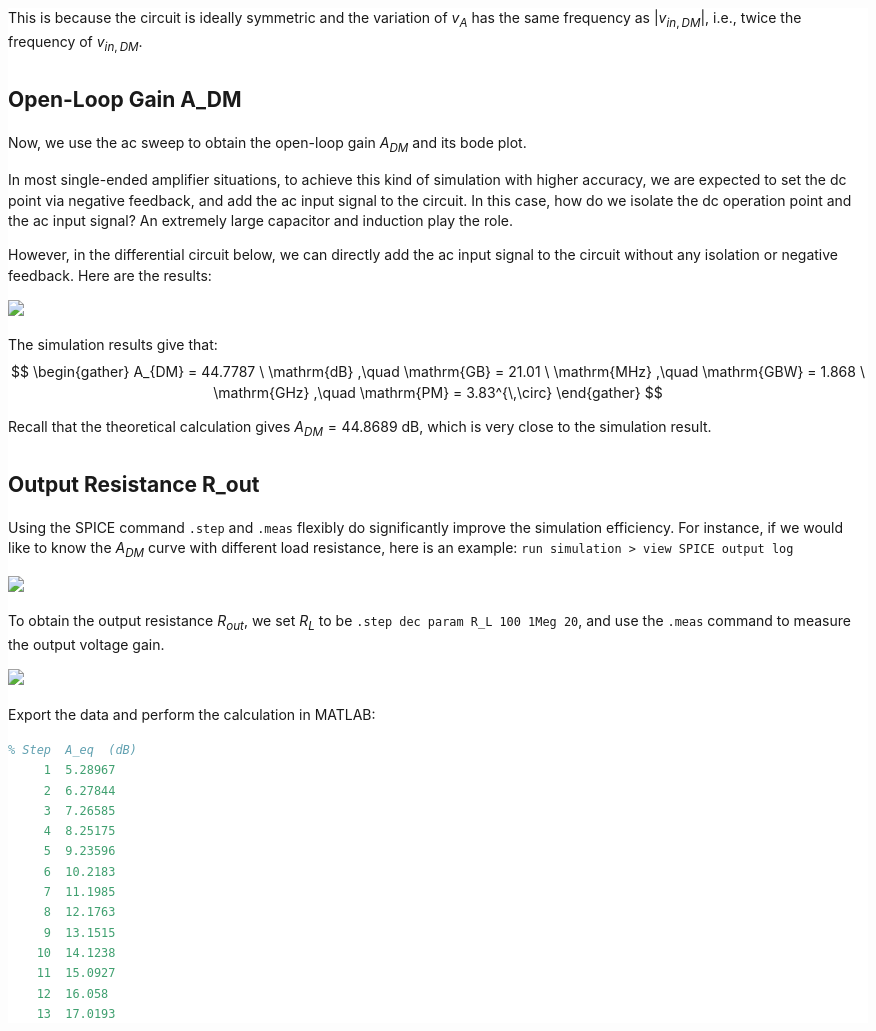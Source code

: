 This is because the circuit is ideally symmetric and the variation of $v_{A}$ has the same frequency as $|v_{in,DM}|$, i.e., twice the frequency of $v_{in,DM}$.


## Open-Loop Gain A_DM

Now, we use the ac sweep to obtain the open-loop gain $A_{DM}$ and its bode plot. 

In most single-ended amplifier situations, to achieve this kind of simulation with higher accuracy, we are expected to set the dc point via negative feedback, and add the ac input signal to the circuit. In this case, how do we isolate the dc operation point and the ac input signal? An extremely large capacitor and induction play the role. 

However, in the differential circuit below, we can directly add the ac input signal to the circuit without any isolation or negative feedback. Here are the results:
<div class="center"><img src="https://imagebank-0.oss-cn-beijing.aliyuncs.com/VS-PicGo/2025-03-26-02-05-51_Differential Circuit Simulation Report.png"/></div>

The simulation results give that:
$$
\begin{gather}
A_{DM} = 44.7787 \ \mathrm{dB}
,\quad 
\mathrm{GB} = 21.01 \ \mathrm{MHz}
,\quad 
\mathrm{GBW} = 1.868 \ \mathrm{GHz}
,\quad 
\mathrm{PM} = 3.83^{\,\circ}
\end{gather}
$$

Recall that the theoretical calculation gives $A_{DM} = 44.8689 \ \mathrm{dB}$, which is very close to the simulation result. 




## Output Resistance R_out

Using the SPICE command `.step` and `.meas` flexibly do significantly improve the simulation efficiency. For instance, if we would like to know the $A_{DM}$ curve with different load resistance, here is an example: `run simulation > view SPICE output log`

<div class="center"><img src="https://imagebank-0.oss-cn-beijing.aliyuncs.com/VS-PicGo/2025-03-26-02-33-14_Differential Circuit Simulation Report.png"/></div>


To obtain the output resistance $R_{out}$, we set $R_{L}$ to be `.step dec param R_L 100 1Meg 20`, and use the `.meas` command to measure the output voltage gain.
<div class="center"><img src="https://imagebank-0.oss-cn-beijing.aliyuncs.com/VS-PicGo/2025-03-26-17-03-49_Differential Circuit Simulation Report.png"/></div>



Export the data and perform the calculation in MATLAB:

``` matlab
% Step  A_eq  (dB)
     1	5.28967
     2	6.27844
     3	7.26585
     4	8.25175
     5	9.23596
     6	10.2183
     7	11.1985
     8	12.1763
     9	13.1515
    10	14.1238
    11	15.0927
    12	16.058
    13	17.0193
```